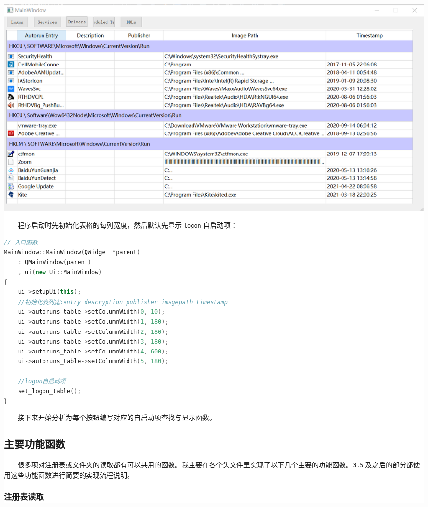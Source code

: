 ![image-20210609195150347](README.assets/image-20210609195150347-1624629605933.png) 

   程序启动时先初始化表格的每列宽度，然后默认先显示 `logon` 自启动项：

```c++
// 入口函数
MainWindow::MainWindow(QWidget *parent)
    : QMainWindow(parent)
    , ui(new Ui::MainWindow)
{
    ui->setupUi(this);
    //初始化表列宽:entry descryption publisher imagepath timestamp
    ui->autoruns_table->setColumnWidth(0, 10);
    ui->autoruns_table->setColumnWidth(1, 180);
    ui->autoruns_table->setColumnWidth(2, 180);
    ui->autoruns_table->setColumnWidth(3, 180);
    ui->autoruns_table->setColumnWidth(4, 600);
    ui->autoruns_table->setColumnWidth(5, 180);

    //logon自启动项
    set_logon_table();
}
```

   接下来开始分析为每个按钮编写对应的自启动项查找与显示函数。

## 主要功能函数

   很多项对注册表或文件夹的读取都有可以共用的函数。我主要在各个头文件里实现了以下几个主要的功能函数。`3.5` 及之后的部分都使用这些功能函数进行简要的实现流程说明。

### 注册表读取
